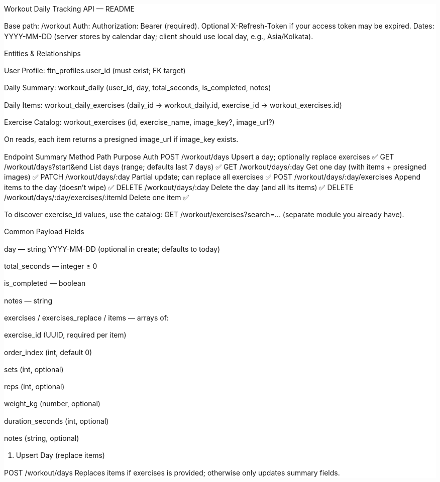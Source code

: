 Workout Daily Tracking API — README

Base path: /workout
Auth: Authorization: Bearer <JWT> (required). Optional X-Refresh-Token if your access token may be expired.
Dates: YYYY-MM-DD (server stores by calendar day; client should use local day, e.g., Asia/Kolkata).

Entities & Relationships

User Profile: ftn_profiles.user_id (must exist; FK target)

Daily Summary: workout_daily (user_id, day, total_seconds, is_completed, notes)

Daily Items: workout_daily_exercises (daily_id → workout_daily.id, exercise_id → workout_exercises.id)

Exercise Catalog: workout_exercises (id, exercise_name, image_key?, image_url?)

On reads, each item returns a presigned image_url if image_key exists.

Endpoint Summary
Method	Path	Purpose	Auth
POST	/workout/days	Upsert a day; optionally replace exercises	✅
GET	/workout/days?start&end	List days (range; defaults last 7 days)	✅
GET	/workout/days/:day	Get one day (with items + presigned images)	✅
PATCH	/workout/days/:day	Partial update; can replace all exercises	✅
POST	/workout/days/:day/exercises	Append items to the day (doesn’t wipe)	✅
DELETE	/workout/days/:day	Delete the day (and all its items)	✅
DELETE	/workout/days/:day/exercises/:itemId	Delete one item	✅

To discover exercise_id values, use the catalog: GET /workout/exercises?search=... (separate module you already have).

Common Payload Fields

day — string YYYY-MM-DD (optional in create; defaults to today)

total_seconds — integer ≥ 0

is_completed — boolean

notes — string

exercises / exercises_replace / items — arrays of:

exercise_id (UUID, required per item)

order_index (int, default 0)

sets (int, optional)

reps (int, optional)

weight_kg (number, optional)

duration_seconds (int, optional)

notes (string, optional)

1) Upsert Day (replace items)

POST /workout/days
Replaces items if exercises is provided; otherwise only updates summary fields.
